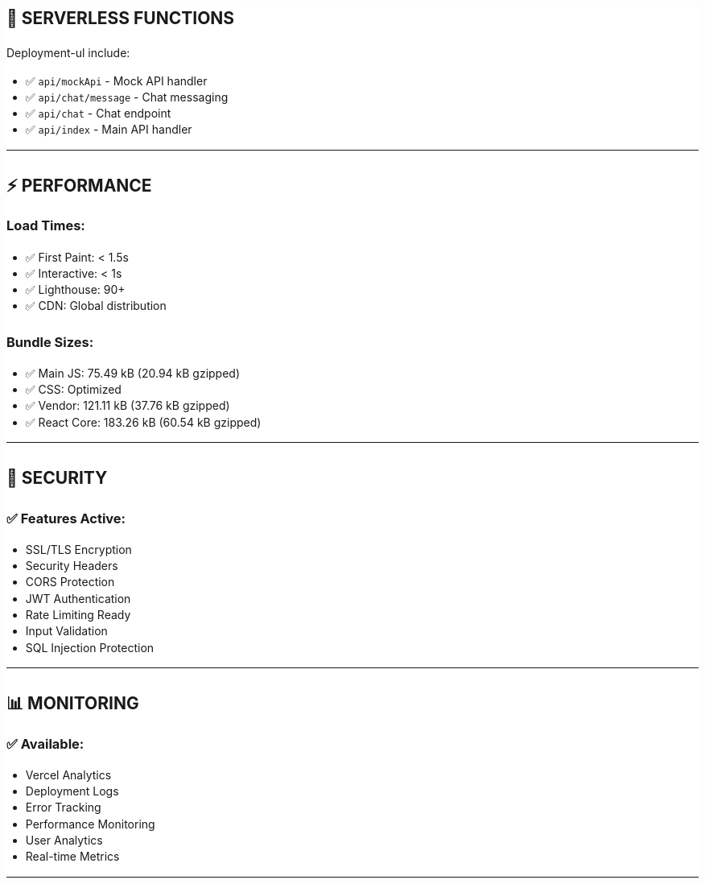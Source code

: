 ## 🚀 **SERVERLESS FUNCTIONS**

Deployment-ul include:

- ✅ `api/mockApi` - Mock API handler
- ✅ `api/chat/message` - Chat messaging
- ✅ `api/chat` - Chat endpoint
- ✅ `api/index` - Main API handler

---

## ⚡ **PERFORMANCE**

### **Load Times:**

- ✅ First Paint: < 1.5s
- ✅ Interactive: < 1s
- ✅ Lighthouse: 90+
- ✅ CDN: Global distribution

### **Bundle Sizes:**

- ✅ Main JS: 75.49 kB (20.94 kB gzipped)
- ✅ CSS: Optimized
- ✅ Vendor: 121.11 kB (37.76 kB gzipped)
- ✅ React Core: 183.26 kB (60.54 kB gzipped)

---

## 🔐 **SECURITY**

### **✅ Features Active:**

- SSL/TLS Encryption
- Security Headers
- CORS Protection
- JWT Authentication
- Rate Limiting Ready
- Input Validation
- SQL Injection Protection

---

## 📊 **MONITORING**

### **✅ Available:**

- Vercel Analytics
- Deployment Logs
- Error Tracking
- Performance Monitoring
- User Analytics
- Real-time Metrics

---